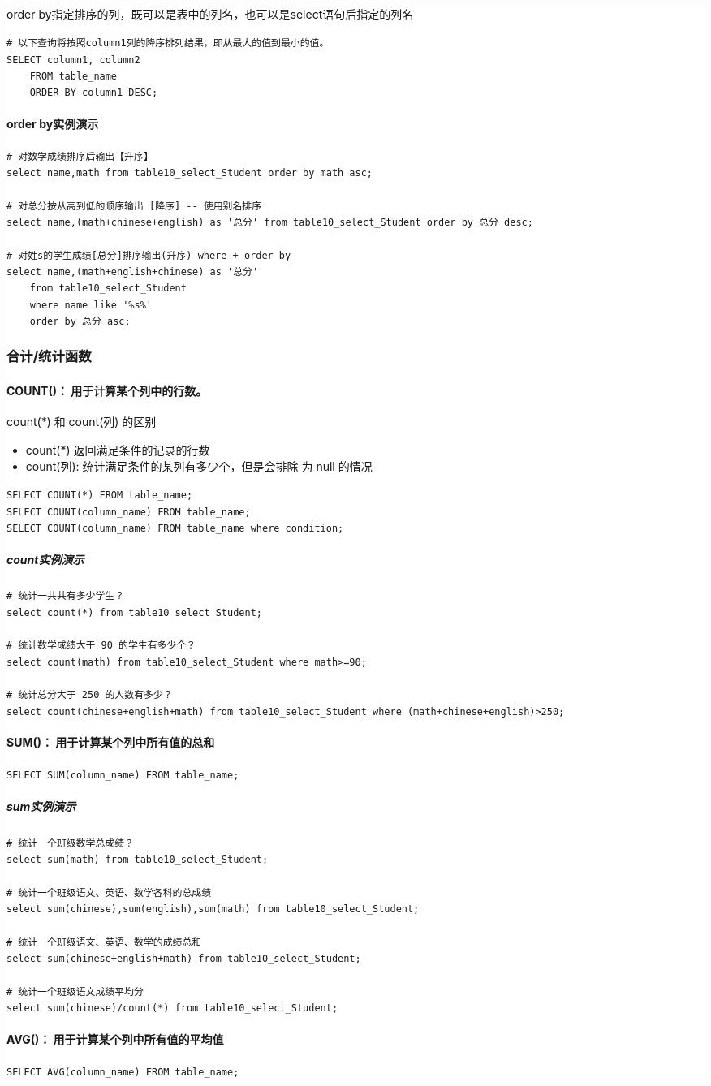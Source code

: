 order by指定排序的列，既可以是表中的列名，也可以是select语句后指定的列名
```mysql
# 以下查询将按照column1列的降序排列结果，即从最大的值到最小的值。
SELECT column1, column2
    FROM table_name
    ORDER BY column1 DESC;
```
#### order by实例演示
```mysql
# 对数学成绩排序后输出【升序】
select name,math from table10_select_Student order by math asc;

# 对总分按从高到低的顺序输出 [降序] -- 使用别名排序
select name,(math+chinese+english) as '总分' from table10_select_Student order by 总分 desc;

# 对姓s的学生成绩[总分]排序输出(升序) where + order by
select name,(math+english+chinese) as '总分'
    from table10_select_Student 
    where name like '%s%' 
    order by 总分 asc;
```
### 合计/统计函数
#### COUNT()： 用于计算某个列中的行数。
count(*) 和 count(列) 的区别
- count(*) 返回满足条件的记录的行数
- count(列): 统计满足条件的某列有多少个，但是会排除 为 null 的情况
```mysql
SELECT COUNT(*) FROM table_name;
SELECT COUNT(column_name) FROM table_name;
SELECT COUNT(column_name) FROM table_name where condition;
```
##### count实例演示
```mysql
# 统计一共共有多少学生？
select count(*) from table10_select_Student;

# 统计数学成绩大于 90 的学生有多少个？
select count(math) from table10_select_Student where math>=90;

# 统计总分大于 250 的人数有多少？
select count(chinese+english+math) from table10_select_Student where (math+chinese+english)>250;
```
#### SUM()： 用于计算某个列中所有值的总和
```mysql
SELECT SUM(column_name) FROM table_name;
```
##### sum实例演示
```mysql
# 统计一个班级数学总成绩？
select sum(math) from table10_select_Student;

# 统计一个班级语文、英语、数学各科的总成绩
select sum(chinese),sum(english),sum(math) from table10_select_Student;

# 统计一个班级语文、英语、数学的成绩总和
select sum(chinese+english+math) from table10_select_Student;

# 统计一个班级语文成绩平均分
select sum(chinese)/count(*) from table10_select_Student;
```
#### AVG()： 用于计算某个列中所有值的平均值
```mysql
SELECT AVG(column_name) FROM table_name;
```
